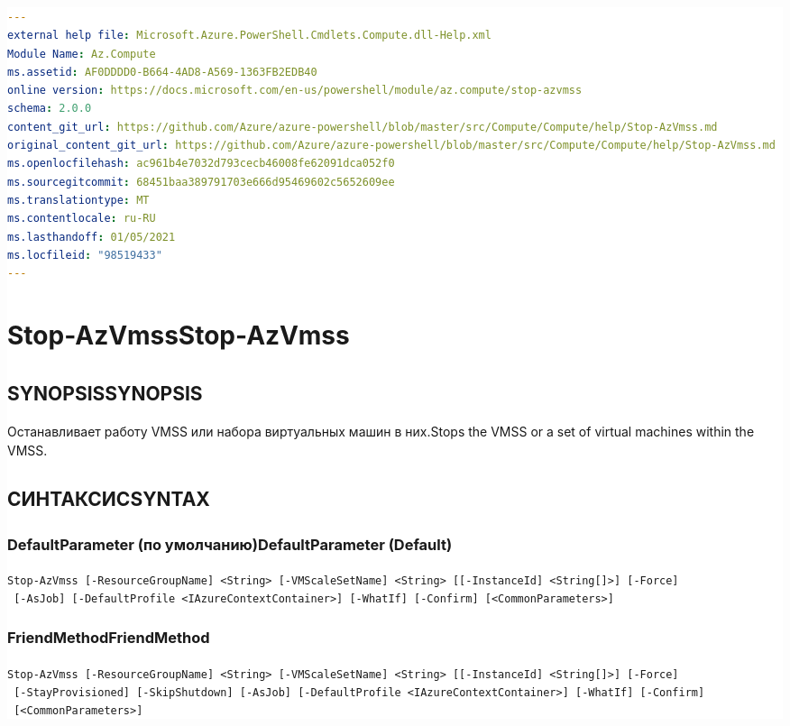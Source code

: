 ```yaml
---
external help file: Microsoft.Azure.PowerShell.Cmdlets.Compute.dll-Help.xml
Module Name: Az.Compute
ms.assetid: AF0DDDD0-B664-4AD8-A569-1363FB2EDB40
online version: https://docs.microsoft.com/en-us/powershell/module/az.compute/stop-azvmss
schema: 2.0.0
content_git_url: https://github.com/Azure/azure-powershell/blob/master/src/Compute/Compute/help/Stop-AzVmss.md
original_content_git_url: https://github.com/Azure/azure-powershell/blob/master/src/Compute/Compute/help/Stop-AzVmss.md
ms.openlocfilehash: ac961b4e7032d793cecb46008fe62091dca052f0
ms.sourcegitcommit: 68451baa389791703e666d95469602c5652609ee
ms.translationtype: MT
ms.contentlocale: ru-RU
ms.lasthandoff: 01/05/2021
ms.locfileid: "98519433"
---
```

# <span data-ttu-id="ea23f-101">Stop-AzVmss</span><span class="sxs-lookup"><span data-stu-id="ea23f-101">Stop-AzVmss</span></span>

## <span data-ttu-id="ea23f-102">SYNOPSIS</span><span class="sxs-lookup"><span data-stu-id="ea23f-102">SYNOPSIS</span></span>
<span data-ttu-id="ea23f-103">Останавливает работу VMSS или набора виртуальных машин в них.</span><span class="sxs-lookup"><span data-stu-id="ea23f-103">Stops the VMSS or a set of virtual machines within the VMSS.</span></span>

## <span data-ttu-id="ea23f-104">СИНТАКСИС</span><span class="sxs-lookup"><span data-stu-id="ea23f-104">SYNTAX</span></span>

### <span data-ttu-id="ea23f-105">DefaultParameter (по умолчанию)</span><span class="sxs-lookup"><span data-stu-id="ea23f-105">DefaultParameter (Default)</span></span>
```
Stop-AzVmss [-ResourceGroupName] <String> [-VMScaleSetName] <String> [[-InstanceId] <String[]>] [-Force]
 [-AsJob] [-DefaultProfile <IAzureContextContainer>] [-WhatIf] [-Confirm] [<CommonParameters>]
```

### <span data-ttu-id="ea23f-106">FriendMethod</span><span class="sxs-lookup"><span data-stu-id="ea23f-106">FriendMethod</span></span>
```
Stop-AzVmss [-ResourceGroupName] <String> [-VMScaleSetName] <String> [[-InstanceId] <String[]>] [-Force]
 [-StayProvisioned] [-SkipShutdown] [-AsJob] [-DefaultProfile <IAzureContextContainer>] [-WhatIf] [-Confirm]
 [<CommonParameters>]
```
